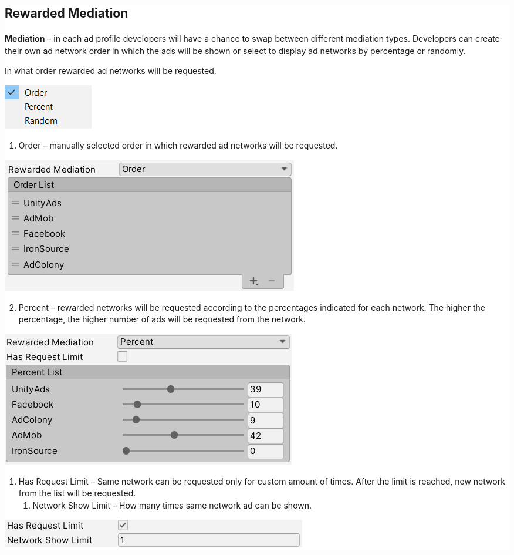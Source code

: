 ##	Rewarded Mediation

**Mediation** – in each ad profile developers will have a chance to swap between different mediation types. Developers can create their own ad network order in which the ads will be shown or select to display ad networks by percentage or randomly.

In what order rewarded ad networks will be requested.
 
![Rewarded Mediation](../images/banner/13.png ":size=150 :class=center")

1.	Order – manually selected order in which rewarded ad networks will be requested.

![Order Mediation](../images/rewarded-ads/6.png ":size=400 :class=center")

2.	Percent – rewarded networks will be requested according to the percentages indicated for each network. The higher the percentage, the higher number of ads will be requested from the network.

  ![Percent Mediation](../images/rewarded-ads/7.png ":size=400 :class=center")

  1.	Has Request Limit – Same network can be requested only for custom amount of times. After the limit is reached, new network from the list will be requested.
        1.	Network Show Limit – How many times same network ad can be shown.

  ![Request Limit](../images/banner/16.png ":size=400 :class=center")
